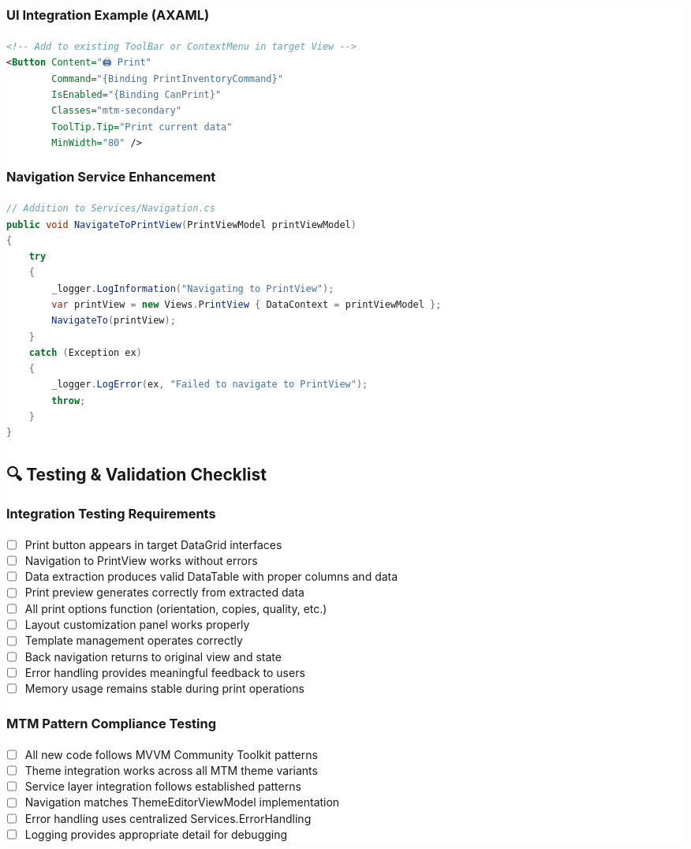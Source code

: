 ### UI Integration Example (AXAML)
```xml
<!-- Add to existing ToolBar or ContextMenu in target View -->
<Button Content="🖨️ Print" 
        Command="{Binding PrintInventoryCommand}"
        IsEnabled="{Binding CanPrint}"
        Classes="mtm-secondary"
        ToolTip.Tip="Print current data"
        MinWidth="80" />
```

### Navigation Service Enhancement
```csharp
// Addition to Services/Navigation.cs
public void NavigateToPrintView(PrintViewModel printViewModel)
{
    try
    {
        _logger.LogInformation("Navigating to PrintView");
        var printView = new Views.PrintView { DataContext = printViewModel };
        NavigateTo(printView);
    }
    catch (Exception ex)
    {
        _logger.LogError(ex, "Failed to navigate to PrintView");
        throw;
    }
}
```

## 🔍 Testing & Validation Checklist

### Integration Testing Requirements
- [ ] Print button appears in target DataGrid interfaces
- [ ] Navigation to PrintView works without errors
- [ ] Data extraction produces valid DataTable with proper columns and data
- [ ] Print preview generates correctly from extracted data
- [ ] All print options function (orientation, copies, quality, etc.)
- [ ] Layout customization panel works properly
- [ ] Template management operates correctly
- [ ] Back navigation returns to original view and state
- [ ] Error handling provides meaningful feedback to users
- [ ] Memory usage remains stable during print operations

### MTM Pattern Compliance Testing
- [ ] All new code follows MVVM Community Toolkit patterns
- [ ] Theme integration works across all MTM theme variants
- [ ] Service layer integration follows established patterns
- [ ] Navigation matches ThemeEditorViewModel implementation
- [ ] Error handling uses centralized Services.ErrorHandling
- [ ] Logging provides appropriate detail for debugging
